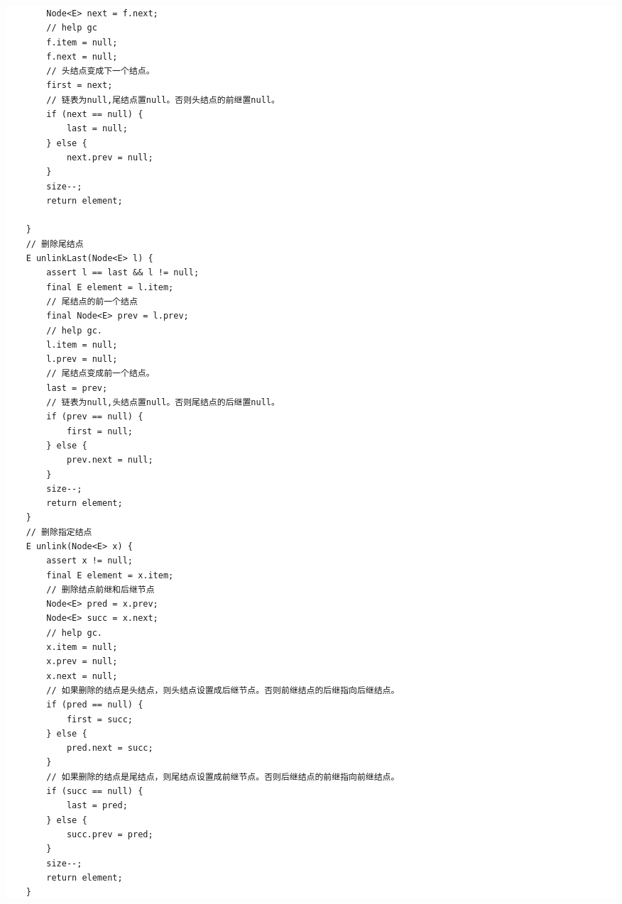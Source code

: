 			Node<E> next = f.next;
			// help gc
			f.item = null;
			f.next = null;
			// 头结点变成下一个结点。
			first = next;
			// 链表为null,尾结点置null。否则头结点的前继置null。
			if (next == null) {
				last = null;
			} else {
				next.prev = null;
			}
			size--;
			return element;
			
		}
		// 删除尾结点
		E unlinkLast(Node<E> l) {
			assert l == last && l != null;
			final E element = l.item;
			// 尾结点的前一个结点
			final Node<E> prev = l.prev;
			// help gc.
			l.item = null;
			l.prev = null;
			// 尾结点变成前一个结点。
			last = prev;
			// 链表为null,头结点置null。否则尾结点的后继置null。
			if (prev == null) {
				first = null;
			} else {
				prev.next = null;
			}
			size--;
			return element;
		}
		// 删除指定结点
		E unlink(Node<E> x) {
			assert x != null;
			final E element = x.item;
			// 删除结点前继和后继节点
			Node<E> pred = x.prev;
			Node<E> succ = x.next;
			// help gc.
			x.item = null;
			x.prev = null;
			x.next = null;
			// 如果删除的结点是头结点，则头结点设置成后继节点。否则前继结点的后继指向后继结点。
			if (pred == null) {
				first = succ;
			} else {
				pred.next = succ;
			}
			// 如果删除的结点是尾结点，则尾结点设置成前继节点。否则后继结点的前继指向前继结点。
			if (succ == null) {
				last = pred;
			} else {
				succ.prev = pred;
			}
			size--;
			return element;
		}

